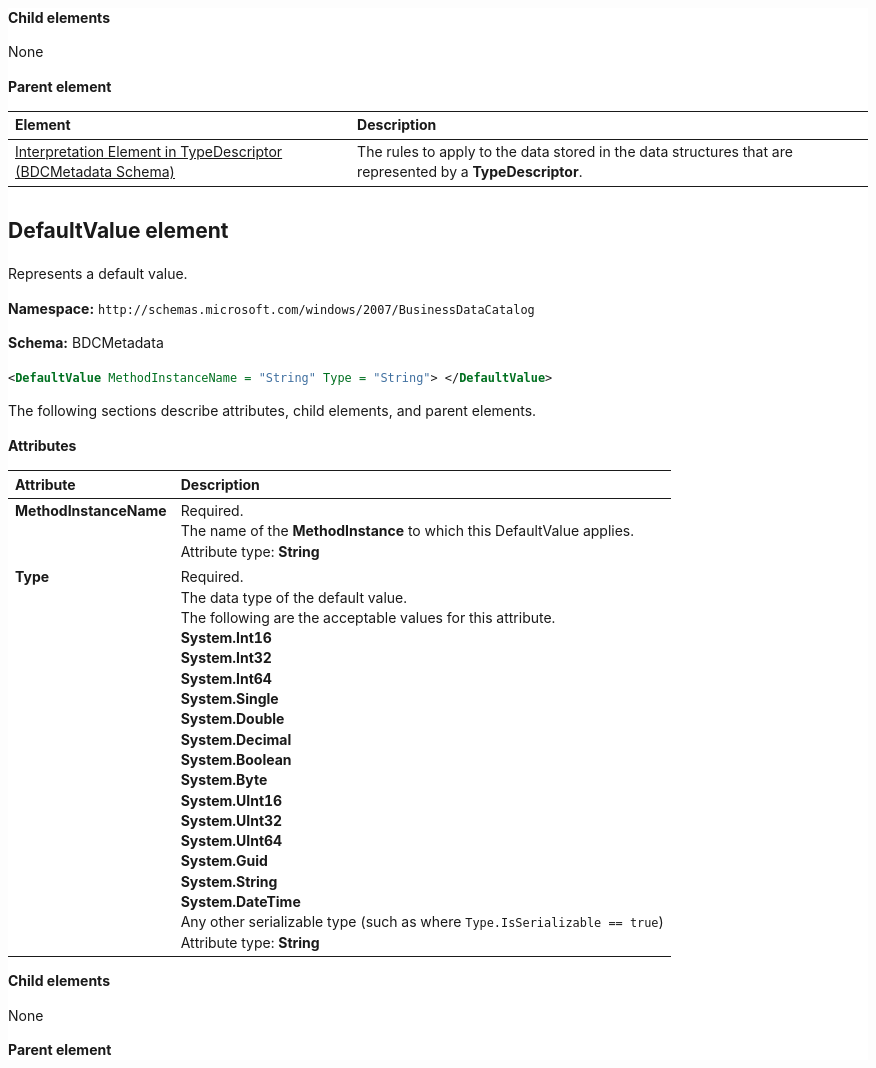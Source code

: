  **Child elements**
  
    
    
None
  
    
    
 **Parent element**
  
    
    


|**Element**|**Description**|
|:-----|:-----|
| [Interpretation Element in TypeDescriptor (BDCMetadata Schema)](http://msdn.microsoft.com/library/730f9590-ab40-85b8-eb97-8fd9d8e33c8a%28Office.15%29.aspx) <br/> |The rules to apply to the data stored in the data structures that are represented by a **TypeDescriptor**.  <br/> |
   

## DefaultValue element
<a name="bkmk_DefaultValue"> </a>

Represents a default value.
  
    
    
 **Namespace:** `http://schemas.microsoft.com/windows/2007/BusinessDataCatalog`
  
    
    
 **Schema:** BDCMetadata
  
    
    



```XML
<DefaultValue MethodInstanceName = "String" Type = "String"> </DefaultValue>
```

The following sections describe attributes, child elements, and parent elements.
  
    
    
 **Attributes**
  
    
    


|**Attribute**|**Description**|
|:-----|:-----|
|**MethodInstanceName** <br/> |Required.  <br/> The name of the **MethodInstance** to which this DefaultValue applies. <br/> Attribute type: **String** <br/> |
|**Type** <br/> | Required. <br/>  The data type of the default value. <br/>  The following are the acceptable values for this attribute. <br/> **System.Int16** <br/> **System.Int32** <br/> **System.Int64** <br/> **System.Single** <br/> **System.Double** <br/> **System.Decimal** <br/> **System.Boolean** <br/> **System.Byte** <br/> **System.UInt16** <br/> **System.UInt32** <br/> **System.UInt64** <br/> **System.Guid** <br/> **System.String** <br/> **System.DateTime** <br/>  Any other serializable type (such as where `Type.IsSerializable == true`)  <br/>  Attribute type: **String** <br/> |
   
 **Child elements**
  
    
    
None
  
    
    
 **Parent element**
  
    
    

